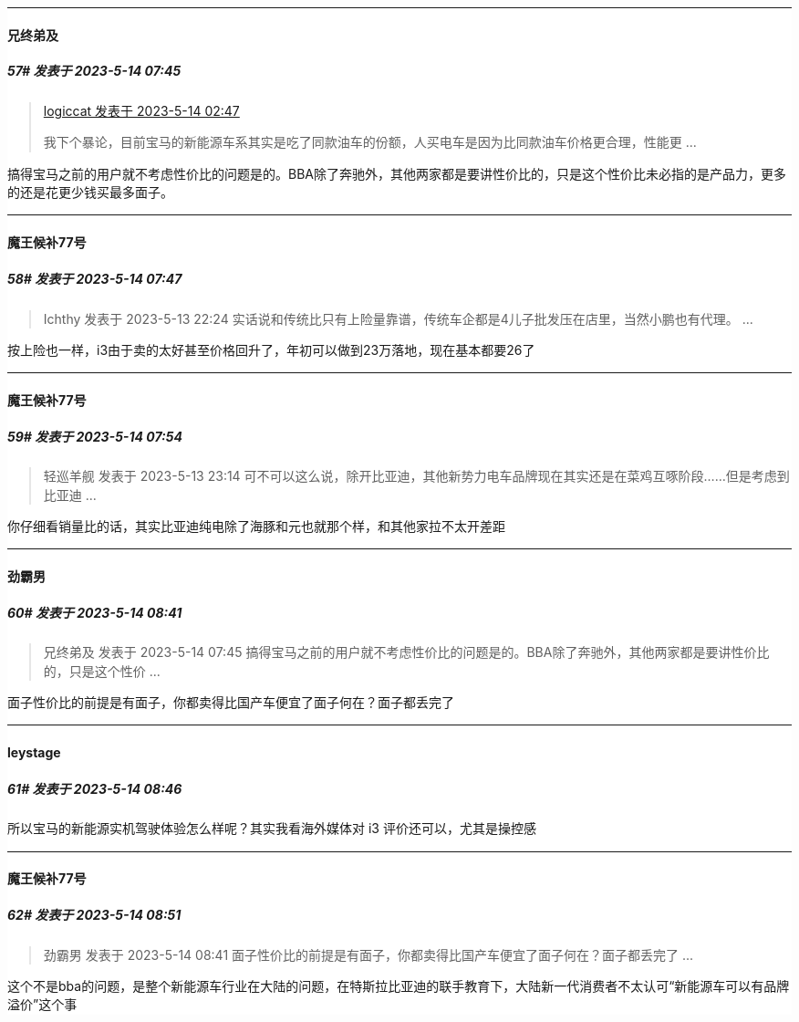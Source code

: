 *****

####  兄终弟及  
##### 57#       发表于 2023-5-14 07:45

<blockquote><a href="httphttps://bbs.saraba1st.com/2b/forum.php?mod=redirect&amp;goto=findpost&amp;pid=60838409&amp;ptid=2134184" target="_blank">logiccat 发表于 2023-5-14 02:47</a>

我下个暴论，目前宝马的新能源车系其实是吃了同款油车的份额，人买电车是因为比同款油车价格更合理，性能更 ...</blockquote>
搞得宝马之前的用户就不考虑性价比的问题是的。BBA除了奔驰外，其他两家都是要讲性价比的，只是这个性价比未必指的是产品力，更多的还是花更少钱买最多面子。

*****

####  魔王候补77号  
##### 58#       发表于 2023-5-14 07:47

<blockquote>Ichthy 发表于 2023-5-13 22:24
实话说和传统比只有上险量靠谱，传统车企都是4儿子批发压在店里，当然小鹏也有代理。 ...</blockquote>
按上险也一样，i3由于卖的太好甚至价格回升了，年初可以做到23万落地，现在基本都要26了

*****

####  魔王候补77号  
##### 59#       发表于 2023-5-14 07:54

<blockquote>轻巡羊舰 发表于 2023-5-13 23:14
可不可以这么说，除开比亚迪，其他新势力电车品牌现在其实还是在菜鸡互啄阶段……但是考虑到比亚迪 ...</blockquote>
你仔细看销量比的话，其实比亚迪纯电除了海豚和元也就那个样，和其他家拉不太开差距

*****

####  劲霸男  
##### 60#       发表于 2023-5-14 08:41

<blockquote>兄终弟及 发表于 2023-5-14 07:45
搞得宝马之前的用户就不考虑性价比的问题是的。BBA除了奔驰外，其他两家都是要讲性价比的，只是这个性价 ...</blockquote>
面子性价比的前提是有面子，你都卖得比国产车便宜了面子何在？面子都丢完了


*****

####  leystage  
##### 61#       发表于 2023-5-14 08:46

所以宝马的新能源实机驾驶体验怎么样呢？其实我看海外媒体对 i3 评价还可以，尤其是操控感

*****

####  魔王候补77号  
##### 62#       发表于 2023-5-14 08:51

<blockquote>劲霸男 发表于 2023-5-14 08:41
面子性价比的前提是有面子，你都卖得比国产车便宜了面子何在？面子都丢完了 ...</blockquote>
这个不是bba的问题，是整个新能源车行业在大陆的问题，在特斯拉比亚迪的联手教育下，大陆新一代消费者不太认可“新能源车可以有品牌溢价”这个事

